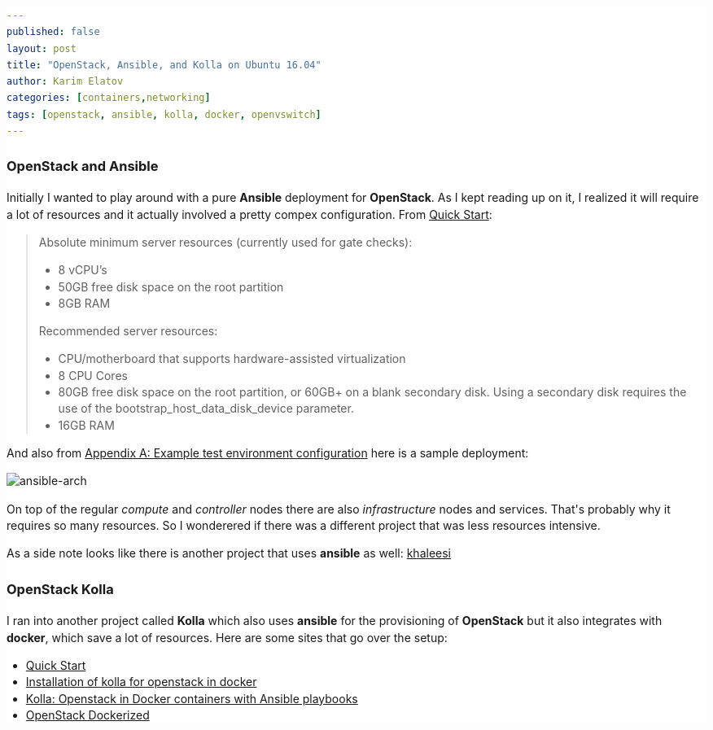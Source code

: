 ```yaml
---
published: false
layout: post
title: "OpenStack, Ansible, and Kolla on Ubuntu 16.04"
author: Karim Elatov
categories: [containers,networking]
tags: [openstack, ansible, kolla, docker, openvswitch]
---
```

### OpenStack and Ansible
Initially I wanted to play around with a pure **Ansible** deployment for **OpenStack**. As I kept reading up on it, I realized it will require a lot of resources and it actually involved a pretty compex configuration. From [Quick Start](https://docs.openstack.org/developer/openstack-ansible/developer-docs/quickstart-aio.html):

> Absolute minimum server resources (currently used for gate checks):
>
> * 8 vCPU’s
> * 50GB free disk space on the root partition
> * 8GB RAM
>
> Recommended server resources:
>
> * CPU/motherboard that supports hardware-assisted virtualization
> * 8 CPU Cores
> * 80GB free disk space on the root partition, or 60GB+ on a blank secondary disk. Using a secondary disk requires the use of the bootstrap_host_data_disk_device parameter. 
> * 16GB RAM

And also from [Appendix A: Example test environment configuration](https://docs.openstack.org/project-deploy-guide/openstack-ansible/draft/app-config-test.html) here is a sample deployment:

![ansible-arch](https://seacloud.cc/d/480b5e8fcd/files/?p=/openstack-kolla-ubuntu/ansible-arch.png&raw=1)

On top of the regular *compute* and *controller* nodes there are also *infrastructure* nodes and services. That's probably why it requires so many resources. So I wonderered if there was a different project that was less resources intensive.

As a side note looks like there is another project that uses **ansible** as well: [khaleesi](http://khaleesi.readthedocs.io/en/master/khaleesi.html)

### OpenStack Kolla
I ran into another project called **Kolla** which also uses **ansible** for the provisioning of **OpenStack** but it also integrates with **docker**, which save a lot of resources. Here are some sites that go over the setup:

* [Quick Start](https://docs.openstack.org/project-deploy-guide/kolla-ansible/ocata/quickstart.html)
* [Installation of kolla for openstack in docker](https://greatbsky.github.io/kolla-for-openstack-in-docker/en.html)
* [Kolla: Openstack in Docker containers with Ansible playbooks ](https://marcelwiget.wordpress.com/2016/08/14/kolla-openstack-in-docker-containers-with-ansible-playbooks/)
* [OpenStack Dockerized](http://www.jinkit.com/openstack-dockerized/) 

